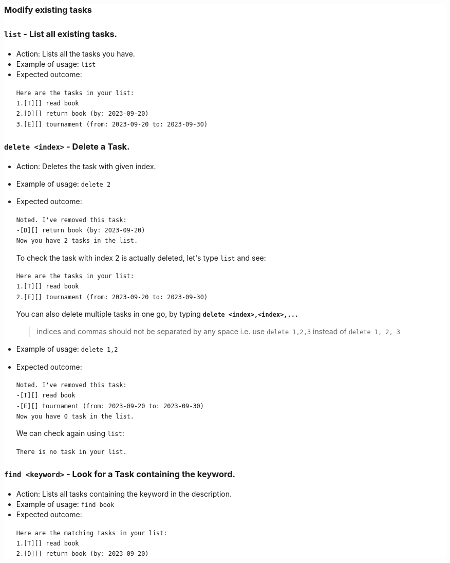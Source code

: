 ### Modify existing tasks
### `list` - List all existing tasks.
- Action: Lists all the tasks you have.
- Example of usage: `list`
- Expected outcome:
  ```
  Here are the tasks in your list:
  1.[T][] read book
  2.[D][] return book (by: 2023-09-20)
  3.[E][] tournament (from: 2023-09-20 to: 2023-09-30)
  ```
  
### `delete <index>` - Delete a Task.
- Action: Deletes the task with given index.
- Example of usage: `delete 2`
- Expected outcome:
  ```
  Noted. I've removed this task:
  -[D][] return book (by: 2023-09-20)
  Now you have 2 tasks in the list.
  ```
  To check the task with index 2 is actually deleted, let's type `list` and see:
  ```
  Here are the tasks in your list:
  1.[T][] read book
  2.[E][] tournament (from: 2023-09-20 to: 2023-09-30)
  ```
  
  You can also delete multiple tasks in one go, by typing **`delete <index>,<index>,...`**
  > indices and commas should not be separated by any space
  > i.e. use `delete 1,2,3` instead of `delete 1, 2, 3`
- Example of usage: `delete 1,2`
- Expected outcome:
  ```
  Noted. I've removed this task:
  -[T][] read book
  -[E][] tournament (from: 2023-09-20 to: 2023-09-30)
  Now you have 0 task in the list.
  ```
  We can check again using `list`:
  ```
  There is no task in your list.
  ```

### `find <keyword>` - Look for a Task containing the keyword.
- Action: Lists all tasks containing the keyword in the description.
- Example of usage: `find book`
- Expected outcome:
  ```
  Here are the matching tasks in your list:
  1.[T][] read book
  2.[D][] return book (by: 2023-09-20)
  ```
